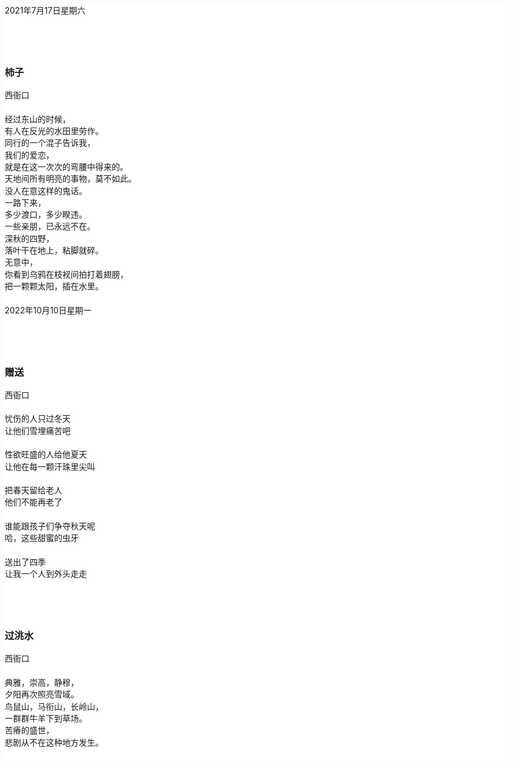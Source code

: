 2021年7月17日星期六  
　  
　  
　  
### 柿子
西衙口  
　  
经过东山的时候，  
有人在反光的水田里劳作。  
同行的一个混子告诉我，  
我们的爱恋，  
就是在这一次次的弯腰中得来的。  
天地间所有明亮的事物，莫不如此。  
没人在意这样的鬼话。  
一路下来，  
多少渡口，多少睽违。  
一些亲朋，已永远不在。  
深秋的四野，  
落叶干在地上，粘脚就碎。  
无意中，  
你看到乌鸦在枝衩间拍打着翅膀，  
把一颗颗太阳，插在水里。  
　  
2022年10月10日星期一  
　  
　  
　  
### 赠送
西衙口  
　  
忧伤的人只过冬天  
让他们雪埋痛苦吧  
　  
性欲旺盛的人给他夏天  
让他在每一颗汗珠里尖叫  
　  
把春天留给老人  
他们不能再老了  
　  
谁能跟孩子们争夺秋天呢  
哈，这些甜蜜的虫牙  
　  
送出了四季  
让我一个人到外头走走  
　  
　  
　  
### 过洮水
西衙口  
　  
典雅，崇高，静穆，  
夕阳再次照亮雪域。  
鸟鼠山，马衔山，长岭山，  
一群群牛羊下到草场。  
苦瘠的盛世，  
悲剧从不在这种地方发生。  
　  